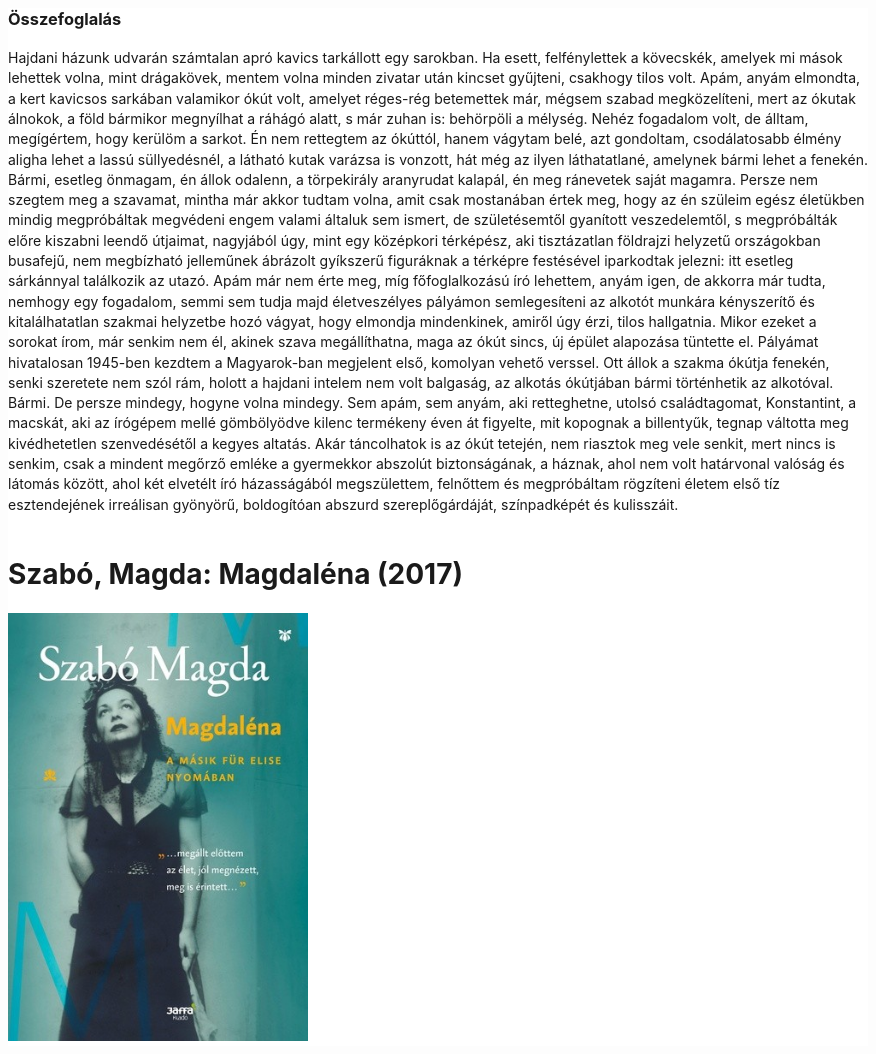 ### Összefoglalás
<div>
<p>Hajdani ​házunk udvarán számtalan apró kavics tarkállott egy sarokban. Ha esett, felfénylettek a kövecskék, amelyek mi mások lehettek volna, mint drágakövek, mentem volna minden zivatar után kincset gyűjteni, csakhogy tilos volt. Apám, anyám elmondta, a kert kavicsos sarkában valamikor ókút volt, amelyet réges-rég betemettek már, mégsem szabad megközelíteni, mert az ókutak álnokok, a föld bármikor megnyílhat a ráhágó alatt, s már zuhan is: behörpöli a mélység. Nehéz fogadalom volt, de álltam, megígértem, hogy kerülöm a sarkot. Én nem rettegtem az ókúttól, hanem vágytam belé, azt gondoltam, csodálatosabb élmény aligha lehet a lassú süllyedésnél, a látható kutak varázsa is vonzott, hát még az ilyen láthatatlané, amelynek bármi lehet a fenekén. Bármi, esetleg önmagam, én állok odalenn, a törpekirály aranyrudat kalapál, én meg ránevetek saját magamra. Persze nem szegtem meg a szavamat, mintha már akkor tudtam volna, amit csak mostanában értek meg, hogy az én szüleim egész életükben mindig megpróbáltak megvédeni engem valami általuk sem ismert, de születésemtől gyanított veszedelemtől, s megpróbálták előre kiszabni leendő útjaimat, nagyjából úgy, mint egy középkori térképész, aki tisztázatlan földrajzi helyzetű országokban busafejű, nem megbízható jelleműnek ábrázolt gyíkszerű figuráknak a térképre festésével iparkodtak jelezni: itt esetleg sárkánnyal találkozik az utazó. Apám már nem érte meg, míg főfoglalkozású író lehettem, anyám igen, de akkorra már tudta, nemhogy egy fogadalom, semmi sem tudja majd életveszélyes pályámon semlegesíteni az alkotót munkára kényszerítő és kitalálhatatlan szakmai helyzetbe hozó vágyat, hogy elmondja mindenkinek, amiről úgy érzi, tilos hallgatnia. Mikor ezeket a sorokat írom, már senkim nem él, akinek szava megállíthatna, maga az ókút sincs, új épület alapozása tüntette el. Pályámat hivatalosan 1945-ben kezdtem a Magyarok-ban megjelent első, komolyan vehető verssel. Ott állok a szakma ókútja fenekén, senki szeretete nem szól rám, holott a hajdani intelem nem volt balgaság, az alkotás ókútjában bármi történhetik az alkotóval. Bármi. De persze mindegy, hogyne volna mindegy. Sem apám, sem anyám, aki retteghetne, utolsó családtagomat, Konstantint, a macskát, aki az írógépem mellé gömbölyödve kilenc termékeny éven át figyelte, mit kopognak a billentyűk, tegnap váltotta meg kivédhetetlen szenvedésétől a kegyes altatás. Akár táncolhatok is az ókút tetején, nem riasztok meg vele senkit, mert nincs is senkim, csak a mindent megőrző emléke a gyermekkor abszolút biztonságának, a háznak, ahol nem volt határvonal valóság és látomás között, ahol két elvetélt író házasságából megszülettem, felnőttem és megpróbáltam rögzíteni életem első tíz esztendejének irreálisan gyönyörű, boldogítóan abszurd szereplőgárdáját, színpadképét és kulisszáit.</p></div>


# <a name="id_1342">Szabó, Magda: Magdaléna (2017)</a>
<img src="https://github.com/BercziSandor/calibre_lib/raw/main/libs/main/Szabo%2C%20Magda/Magdalena%20%281342%29/cover.jpg" alt="cover" width="300"/>
